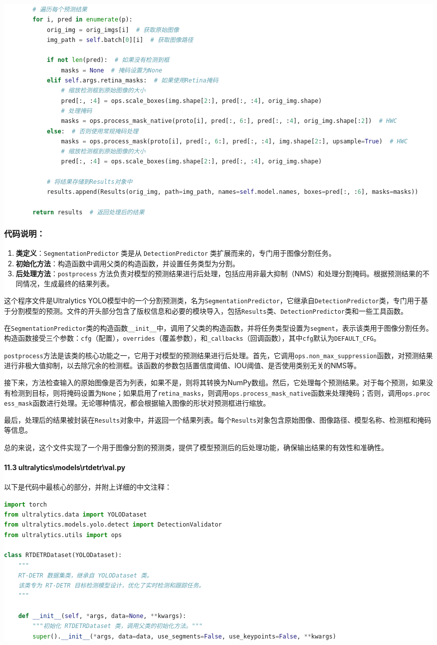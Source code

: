 ```python
        # 遍历每个预测结果
        for i, pred in enumerate(p):
            orig_img = orig_imgs[i]  # 获取原始图像
            img_path = self.batch[0][i]  # 获取图像路径
            
            if not len(pred):  # 如果没有检测到框
                masks = None  # 掩码设置为None
            elif self.args.retina_masks:  # 如果使用Retina掩码
                # 缩放检测框到原始图像的大小
                pred[:, :4] = ops.scale_boxes(img.shape[2:], pred[:, :4], orig_img.shape)
                # 处理掩码
                masks = ops.process_mask_native(proto[i], pred[:, 6:], pred[:, :4], orig_img.shape[:2])  # HWC
            else:  # 否则使用常规掩码处理
                masks = ops.process_mask(proto[i], pred[:, 6:], pred[:, :4], img.shape[2:], upsample=True)  # HWC
                # 缩放检测框到原始图像的大小
                pred[:, :4] = ops.scale_boxes(img.shape[2:], pred[:, :4], orig_img.shape)

            # 将结果存储到Results对象中
            results.append(Results(orig_img, path=img_path, names=self.model.names, boxes=pred[:, :6], masks=masks))
        
        return results  # 返回处理后的结果
```

### 代码说明：
1. **类定义**：`SegmentationPredictor` 类是从 `DetectionPredictor` 类扩展而来的，专门用于图像分割任务。
2. **初始化方法**：构造函数中调用父类的构造函数，并设置任务类型为分割。
3. **后处理方法**：`postprocess` 方法负责对模型的预测结果进行后处理，包括应用非最大抑制（NMS）和处理分割掩码。根据预测结果的不同情况，生成最终的结果列表。

这个程序文件是Ultralytics YOLO模型中的一个分割预测类，名为`SegmentationPredictor`，它继承自`DetectionPredictor`类，专门用于基于分割模型的预测。文件的开头部分包含了版权信息和必要的模块导入，包括`Results`类、`DetectionPredictor`类和一些工具函数。

在`SegmentationPredictor`类的构造函数`__init__`中，调用了父类的构造函数，并将任务类型设置为`segment`，表示该类用于图像分割任务。构造函数接受三个参数：`cfg`（配置），`overrides`（覆盖参数），和`_callbacks`（回调函数），其中`cfg`默认为`DEFAULT_CFG`。

`postprocess`方法是该类的核心功能之一，它用于对模型的预测结果进行后处理。首先，它调用`ops.non_max_suppression`函数，对预测结果进行非极大值抑制，以去除冗余的检测框。该函数的参数包括置信度阈值、IOU阈值、是否使用类别无关的NMS等。

接下来，方法检查输入的原始图像是否为列表，如果不是，则将其转换为NumPy数组。然后，它处理每个预测结果。对于每个预测，如果没有检测到目标，则将掩码设置为`None`；如果启用了`retina_masks`，则调用`ops.process_mask_native`函数来处理掩码；否则，调用`ops.process_mask`函数进行处理。无论哪种情况，都会根据输入图像的形状对预测框进行缩放。

最后，处理后的结果被封装在`Results`对象中，并返回一个结果列表。每个`Results`对象包含原始图像、图像路径、模型名称、检测框和掩码等信息。

总的来说，这个文件实现了一个用于图像分割的预测类，提供了模型预测后的后处理功能，确保输出结果的有效性和准确性。

#### 11.3 ultralytics\models\rtdetr\val.py

以下是代码中最核心的部分，并附上详细的中文注释：

```python
import torch
from ultralytics.data import YOLODataset
from ultralytics.models.yolo.detect import DetectionValidator
from ultralytics.utils import ops

class RTDETRDataset(YOLODataset):
    """
    RT-DETR 数据集类，继承自 YOLODataset 类。
    该类专为 RT-DETR 目标检测模型设计，优化了实时检测和跟踪任务。
    """

    def __init__(self, *args, data=None, **kwargs):
        """初始化 RTDETRDataset 类，调用父类的初始化方法。"""
        super().__init__(*args, data=data, use_segments=False, use_keypoints=False, **kwargs)

```